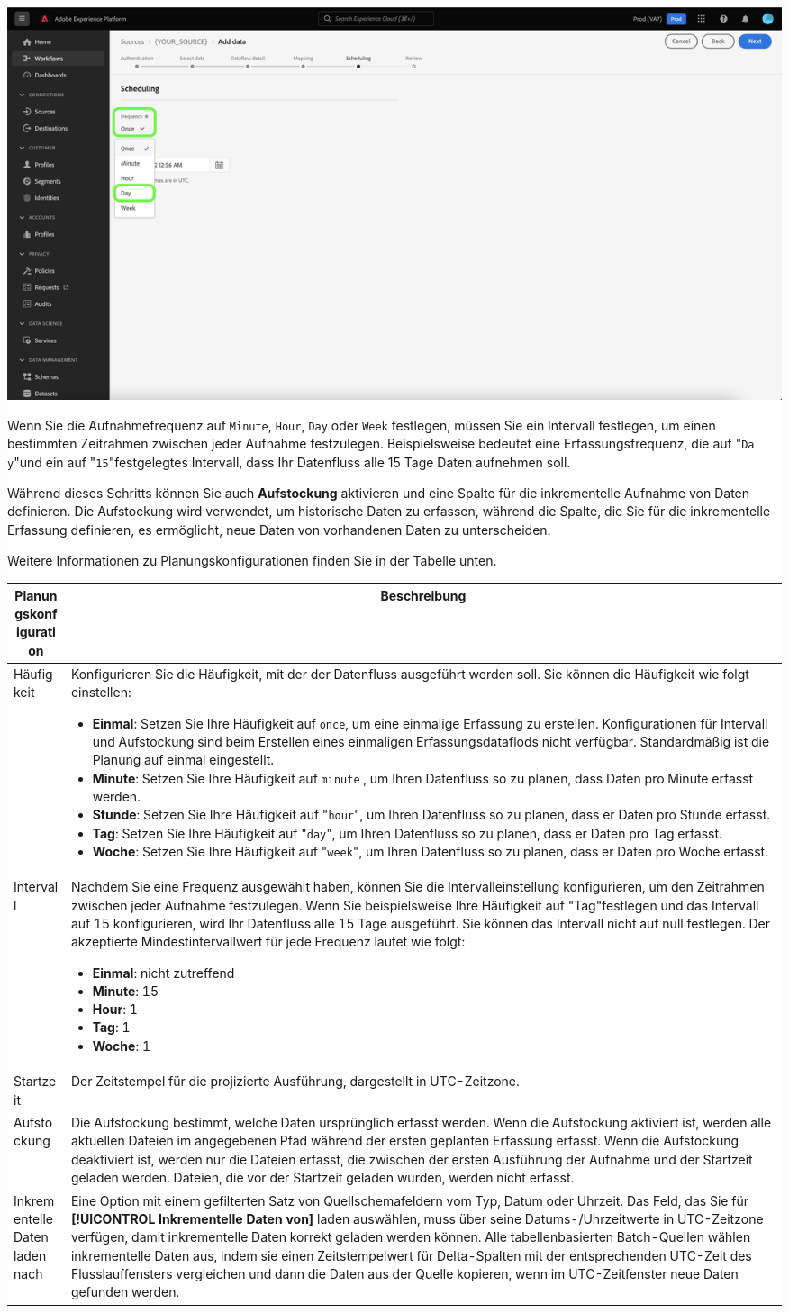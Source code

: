 ![ scheduling](../../../images/tutorials/dataflow/table-based/scheduling.png)

Wenn Sie die Aufnahmefrequenz auf `Minute`, `Hour`, `Day` oder `Week` festlegen, müssen Sie ein Intervall festlegen, um einen bestimmten Zeitrahmen zwischen jeder Aufnahme festzulegen. Beispielsweise bedeutet eine Erfassungsfrequenz, die auf &quot;`Day`&quot;und ein auf &quot;`15`&quot;festgelegtes Intervall, dass Ihr Datenfluss alle 15 Tage Daten aufnehmen soll.

Während dieses Schritts können Sie auch **Aufstockung** aktivieren und eine Spalte für die inkrementelle Aufnahme von Daten definieren. Die Aufstockung wird verwendet, um historische Daten zu erfassen, während die Spalte, die Sie für die inkrementelle Erfassung definieren, es ermöglicht, neue Daten von vorhandenen Daten zu unterscheiden.

Weitere Informationen zu Planungskonfigurationen finden Sie in der Tabelle unten.

| Planungskonfiguration | Beschreibung |
| --- | --- |
| Häufigkeit | Konfigurieren Sie die Häufigkeit, mit der der Datenfluss ausgeführt werden soll. Sie können die Häufigkeit wie folgt einstellen: <ul><li>**Einmal**: Setzen Sie Ihre Häufigkeit auf `once`, um eine einmalige Erfassung zu erstellen. Konfigurationen für Intervall und Aufstockung sind beim Erstellen eines einmaligen Erfassungsdataflods nicht verfügbar. Standardmäßig ist die Planung auf einmal eingestellt.</li><li>**Minute**: Setzen Sie Ihre Häufigkeit auf `minute` , um Ihren Datenfluss so zu planen, dass Daten pro Minute erfasst werden.</li><li>**Stunde**: Setzen Sie Ihre Häufigkeit auf &quot;`hour`&quot;, um Ihren Datenfluss so zu planen, dass er Daten pro Stunde erfasst.</li><li>**Tag**: Setzen Sie Ihre Häufigkeit auf &quot;`day`&quot;, um Ihren Datenfluss so zu planen, dass er Daten pro Tag erfasst.</li><li>**Woche**: Setzen Sie Ihre Häufigkeit auf &quot;`week`&quot;, um Ihren Datenfluss so zu planen, dass er Daten pro Woche erfasst.</li></ul> |
| Intervall | Nachdem Sie eine Frequenz ausgewählt haben, können Sie die Intervalleinstellung konfigurieren, um den Zeitrahmen zwischen jeder Aufnahme festzulegen. Wenn Sie beispielsweise Ihre Häufigkeit auf &quot;Tag&quot;festlegen und das Intervall auf 15 konfigurieren, wird Ihr Datenfluss alle 15 Tage ausgeführt. Sie können das Intervall nicht auf null festlegen. Der akzeptierte Mindestintervallwert für jede Frequenz lautet wie folgt:<ul><li>**Einmal**: nicht zutreffend</li><li>**Minute**: 15</li><li>**Hour**: 1</li><li>**Tag**: 1</li><li>**Woche**: 1</li></ul> |
| Startzeit | Der Zeitstempel für die projizierte Ausführung, dargestellt in UTC-Zeitzone. |
| Aufstockung | Die Aufstockung bestimmt, welche Daten ursprünglich erfasst werden. Wenn die Aufstockung aktiviert ist, werden alle aktuellen Dateien im angegebenen Pfad während der ersten geplanten Erfassung erfasst. Wenn die Aufstockung deaktiviert ist, werden nur die Dateien erfasst, die zwischen der ersten Ausführung der Aufnahme und der Startzeit geladen werden. Dateien, die vor der Startzeit geladen wurden, werden nicht erfasst. |
| Inkrementelle Daten laden nach | Eine Option mit einem gefilterten Satz von Quellschemafeldern vom Typ, Datum oder Uhrzeit. Das Feld, das Sie für **[!UICONTROL Inkrementelle Daten von]** laden auswählen, muss über seine Datums-/Uhrzeitwerte in UTC-Zeitzone verfügen, damit inkrementelle Daten korrekt geladen werden können. Alle tabellenbasierten Batch-Quellen wählen inkrementelle Daten aus, indem sie einen Zeitstempelwert für Delta-Spalten mit der entsprechenden UTC-Zeit des Flusslauffensters vergleichen und dann die Daten aus der Quelle kopieren, wenn im UTC-Zeitfenster neue Daten gefunden werden. |
